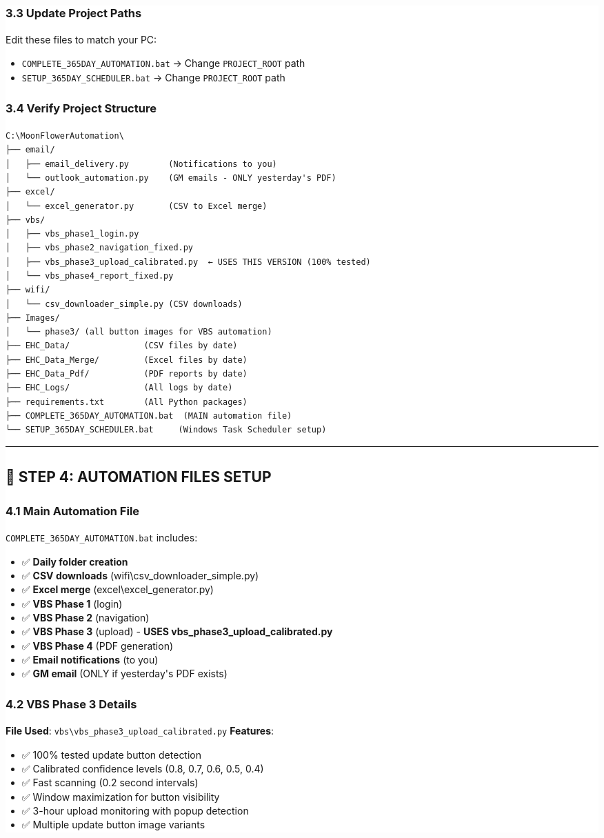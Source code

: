 ### 3.3 Update Project Paths
Edit these files to match your PC:
- `COMPLETE_365DAY_AUTOMATION.bat` → Change `PROJECT_ROOT` path
- `SETUP_365DAY_SCHEDULER.bat` → Change `PROJECT_ROOT` path

### 3.4 Verify Project Structure
```
C:\MoonFlowerAutomation\
├── email/
│   ├── email_delivery.py        (Notifications to you)
│   └── outlook_automation.py    (GM emails - ONLY yesterday's PDF)
├── excel/
│   └── excel_generator.py       (CSV to Excel merge)
├── vbs/
│   ├── vbs_phase1_login.py
│   ├── vbs_phase2_navigation_fixed.py
│   ├── vbs_phase3_upload_calibrated.py  ← USES THIS VERSION (100% tested)
│   └── vbs_phase4_report_fixed.py
├── wifi/
│   └── csv_downloader_simple.py (CSV downloads)
├── Images/
│   └── phase3/ (all button images for VBS automation)
├── EHC_Data/               (CSV files by date)
├── EHC_Data_Merge/         (Excel files by date)
├── EHC_Data_Pdf/           (PDF reports by date)
├── EHC_Logs/               (All logs by date)
├── requirements.txt        (All Python packages)
├── COMPLETE_365DAY_AUTOMATION.bat  (MAIN automation file)
└── SETUP_365DAY_SCHEDULER.bat     (Windows Task Scheduler setup)
```

---

## 🔧 **STEP 4: AUTOMATION FILES SETUP**

### 4.1 Main Automation File
`COMPLETE_365DAY_AUTOMATION.bat` includes:
- ✅ **Daily folder creation**
- ✅ **CSV downloads** (wifi\csv_downloader_simple.py)
- ✅ **Excel merge** (excel\excel_generator.py)
- ✅ **VBS Phase 1** (login)
- ✅ **VBS Phase 2** (navigation)
- ✅ **VBS Phase 3** (upload) - **USES vbs_phase3_upload_calibrated.py** 
- ✅ **VBS Phase 4** (PDF generation)
- ✅ **Email notifications** (to you)
- ✅ **GM email** (ONLY if yesterday's PDF exists)

### 4.2 VBS Phase 3 Details
**File Used**: `vbs\vbs_phase3_upload_calibrated.py`
**Features**:
- ✅ 100% tested update button detection
- ✅ Calibrated confidence levels (0.8, 0.7, 0.6, 0.5, 0.4)
- ✅ Fast scanning (0.2 second intervals)
- ✅ Window maximization for button visibility
- ✅ 3-hour upload monitoring with popup detection
- ✅ Multiple update button image variants

